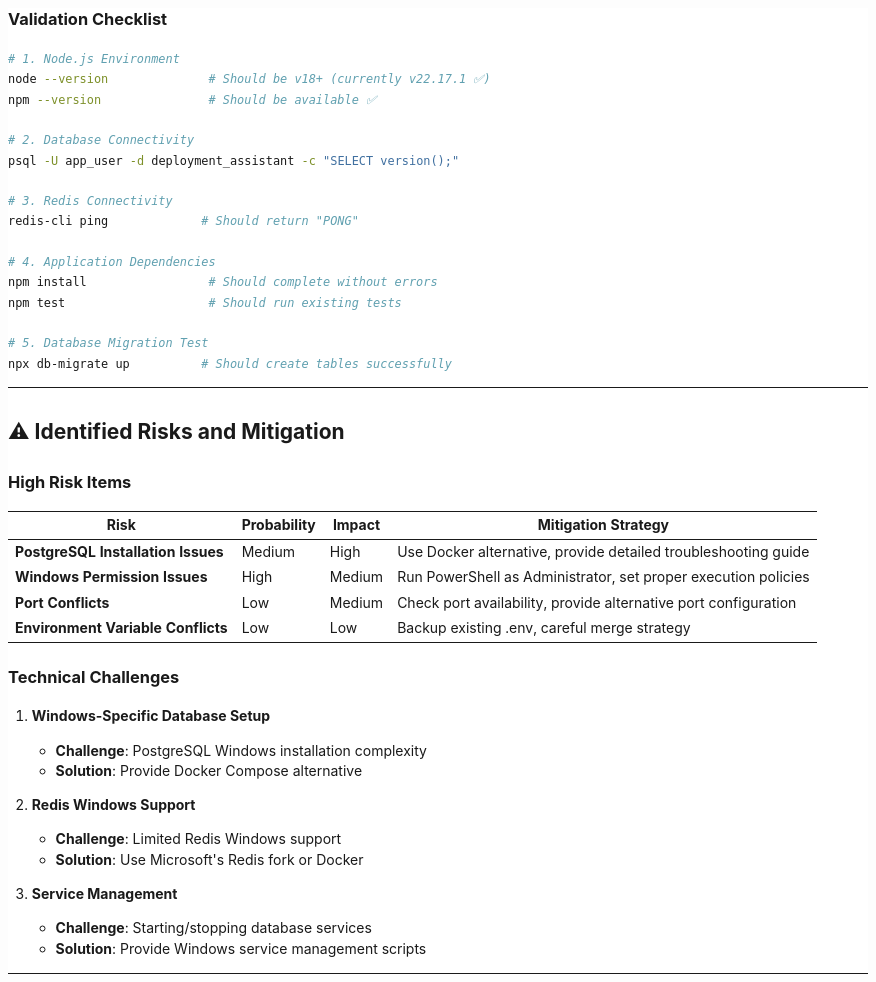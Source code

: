 ### **Validation Checklist**

```bash
# 1. Node.js Environment
node --version              # Should be v18+ (currently v22.17.1 ✅)
npm --version               # Should be available ✅

# 2. Database Connectivity
psql -U app_user -d deployment_assistant -c "SELECT version();"

# 3. Redis Connectivity  
redis-cli ping             # Should return "PONG"

# 4. Application Dependencies
npm install                 # Should complete without errors
npm test                    # Should run existing tests

# 5. Database Migration Test
npx db-migrate up          # Should create tables successfully
```

---

## ⚠️ Identified Risks and Mitigation

### **High Risk Items**

| Risk | Probability | Impact | Mitigation Strategy |
|------|------------|--------|-------------------|
| **PostgreSQL Installation Issues** | Medium | High | Use Docker alternative, provide detailed troubleshooting guide |
| **Windows Permission Issues** | High | Medium | Run PowerShell as Administrator, set proper execution policies |
| **Port Conflicts** | Low | Medium | Check port availability, provide alternative port configuration |
| **Environment Variable Conflicts** | Low | Low | Backup existing .env, careful merge strategy |

### **Technical Challenges**

1. **Windows-Specific Database Setup**
   - **Challenge**: PostgreSQL Windows installation complexity
   - **Solution**: Provide Docker Compose alternative

2. **Redis Windows Support**
   - **Challenge**: Limited Redis Windows support
   - **Solution**: Use Microsoft's Redis fork or Docker

3. **Service Management**
   - **Challenge**: Starting/stopping database services
   - **Solution**: Provide Windows service management scripts

---
